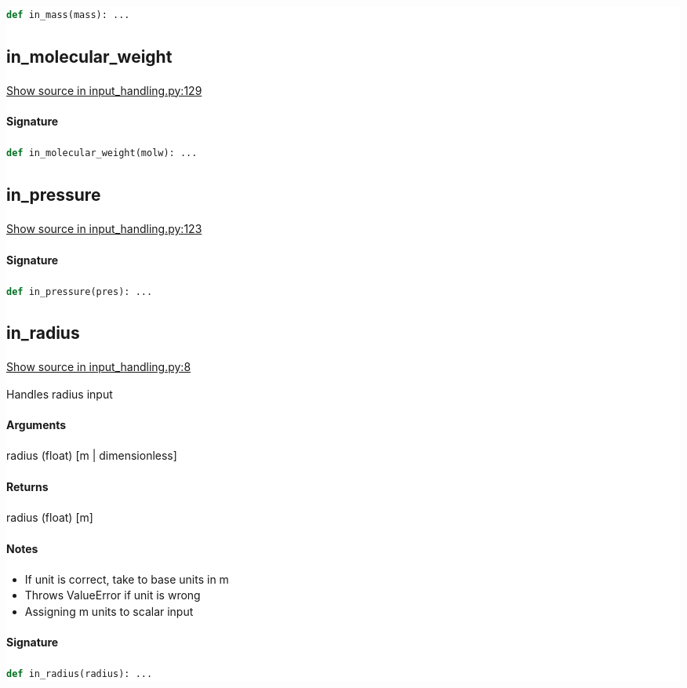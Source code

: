 ```python
def in_mass(mass): ...
```



## in_molecular_weight

[Show source in input_handling.py:129](https://github.com/uncscode/particula/blob/main/particula/util/input_handling.py#L129)

#### Signature

```python
def in_molecular_weight(molw): ...
```



## in_pressure

[Show source in input_handling.py:123](https://github.com/uncscode/particula/blob/main/particula/util/input_handling.py#L123)

#### Signature

```python
def in_pressure(pres): ...
```



## in_radius

[Show source in input_handling.py:8](https://github.com/uncscode/particula/blob/main/particula/util/input_handling.py#L8)

Handles radius input

#### Arguments

radius    (float) [m | dimensionless]

#### Returns

radius    (float) [m]

#### Notes

* If unit is correct, take to base units in m
* Throws ValueError if unit is wrong
* Assigning m units to scalar input

#### Signature

```python
def in_radius(radius): ...
```
